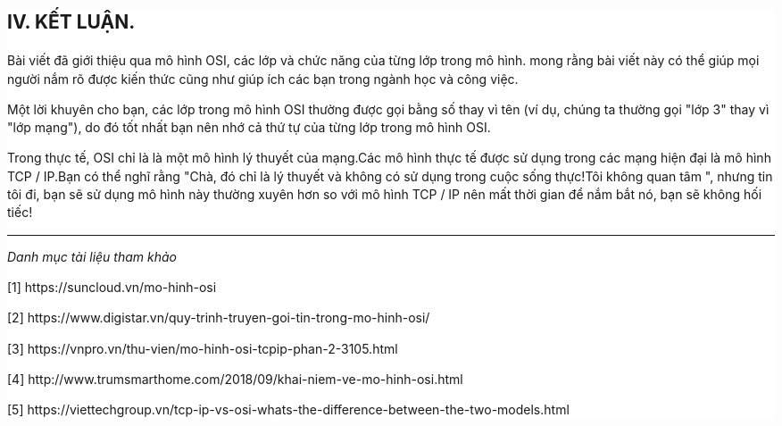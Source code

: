 
## IV. KẾT LUẬN.

Bài viết đã giới thiệu qua mô hình OSI, các lớp và chức năng của từng lớp trong mô hình. mong rằng bài viết này có thể giúp mọi người nắm rõ được kiến thức cũng như giúp ích các bạn trong ngành học và công việc.

Một lời khuyên cho bạn, các lớp trong mô hình OSI thường được gọi bằng số thay vì tên (ví dụ, chúng ta thường gọi "lớp 3" thay vì "lớp mạng"), do đó tốt nhất bạn nên nhớ cả thứ tự của từng lớp trong mô hình OSI.

Trong thực tế, OSI chỉ là là một mô hình lý thuyết của mạng.Các mô hình thực tế được sử dụng trong các mạng hiện đại là mô hình TCP / IP.Bạn có thể nghĩ rằng "Chà, đó chỉ là lý thuyết và không có sử dụng trong cuộc sống thực!Tôi không quan tâm ", nhưng tin tôi đi, bạn sẽ sử dụng mô hình này thường xuyên hơn so với mô hình TCP / IP nên mất thời gian để nắm bắt nó, bạn sẽ không hối tiếc!





---
*Danh mục tài liệu tham khảo*

<p>[1] https://suncloud.vn/mo-hinh-osi<p>

<p>[2] https://www.digistar.vn/quy-trinh-truyen-goi-tin-trong-mo-hinh-osi/
</p>
<p>[3] https://vnpro.vn/thu-vien/mo-hinh-osi-tcpip-phan-2-3105.html</p>

<p>[4] http://www.trumsmarthome.com/2018/09/khai-niem-ve-mo-hinh-osi.html</p>

<p>[5] https://viettechgroup.vn/tcp-ip-vs-osi-whats-the-difference-between-the-two-models.html</p>






 